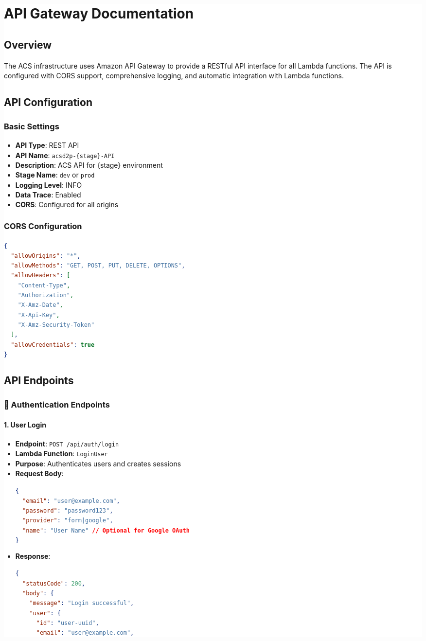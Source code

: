 # API Gateway Documentation

## Overview

The ACS infrastructure uses Amazon API Gateway to provide a RESTful API interface for all Lambda functions. The API is configured with CORS support, comprehensive logging, and automatic integration with Lambda functions.

## API Configuration

### Basic Settings
- **API Type**: REST API
- **API Name**: `acsd2p-{stage}-API`
- **Description**: ACS API for {stage} environment
- **Stage Name**: `dev` or `prod`
- **Logging Level**: INFO
- **Data Trace**: Enabled
- **CORS**: Configured for all origins

### CORS Configuration
```json
{
  "allowOrigins": "*",
  "allowMethods": "GET, POST, PUT, DELETE, OPTIONS",
  "allowHeaders": [
    "Content-Type",
    "Authorization",
    "X-Amz-Date",
    "X-Api-Key",
    "X-Amz-Security-Token"
  ],
  "allowCredentials": true
}
```

## API Endpoints

### 🔐 Authentication Endpoints

#### 1. User Login
- **Endpoint**: `POST /api/auth/login`
- **Lambda Function**: `LoginUser`
- **Purpose**: Authenticates users and creates sessions
- **Request Body**:
  ```json
  {
    "email": "user@example.com",
    "password": "password123",
    "provider": "form|google",
    "name": "User Name" // Optional for Google OAuth
  }
  ```
- **Response**:
  ```json
  {
    "statusCode": 200,
    "body": {
      "message": "Login successful",
      "user": {
        "id": "user-uuid",
        "email": "user@example.com",
  ```